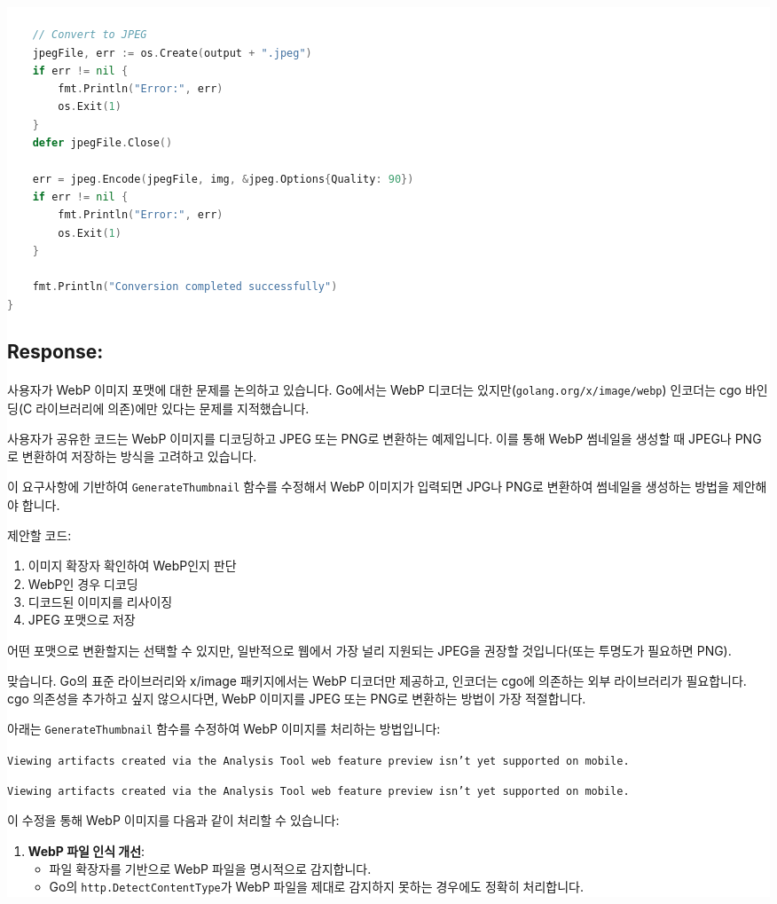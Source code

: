 ```go

    // Convert to JPEG
    jpegFile, err := os.Create(output + ".jpeg")
    if err != nil {
        fmt.Println("Error:", err)
        os.Exit(1)
    }
    defer jpegFile.Close()

    err = jpeg.Encode(jpegFile, img, &jpeg.Options{Quality: 90})
    if err != nil {
        fmt.Println("Error:", err)
        os.Exit(1)
    }

    fmt.Println("Conversion completed successfully")
}
```

## Response:

사용자가 WebP 이미지 포맷에 대한 문제를 논의하고 있습니다. Go에서는 WebP 디코더는 있지만(`golang.org/x/image/webp`) 인코더는 cgo 바인딩(C 라이브러리에 의존)에만 있다는 문제를 지적했습니다. 

사용자가 공유한 코드는 WebP 이미지를 디코딩하고 JPEG 또는 PNG로 변환하는 예제입니다. 이를 통해 WebP 썸네일을 생성할 때 JPEG나 PNG로 변환하여 저장하는 방식을 고려하고 있습니다.

이 요구사항에 기반하여 `GenerateThumbnail` 함수를 수정해서 WebP 이미지가 입력되면 JPG나 PNG로 변환하여 썸네일을 생성하는 방법을 제안해야 합니다.

제안할 코드:
1. 이미지 확장자 확인하여 WebP인지 판단
2. WebP인 경우 디코딩
3. 디코드된 이미지를 리사이징
4. JPEG 포맷으로 저장

어떤 포맷으로 변환할지는 선택할 수 있지만, 일반적으로 웹에서 가장 널리 지원되는 JPEG을 권장할 것입니다(또는 투명도가 필요하면 PNG).

맞습니다. Go의 표준 라이브러리와 x/image 패키지에서는 WebP 디코더만 제공하고, 인코더는 cgo에 의존하는 외부 라이브러리가 필요합니다. cgo 의존성을 추가하고 싶지 않으시다면, WebP 이미지를 JPEG 또는 PNG로 변환하는 방법이 가장 적절합니다.

아래는 `GenerateThumbnail` 함수를 수정하여 WebP 이미지를 처리하는 방법입니다:
```
Viewing artifacts created via the Analysis Tool web feature preview isn’t yet supported on mobile.
```


```
Viewing artifacts created via the Analysis Tool web feature preview isn’t yet supported on mobile.
```





이 수정을 통해 WebP 이미지를 다음과 같이 처리할 수 있습니다:

1. **WebP 파일 인식 개선**:
   - 파일 확장자를 기반으로 WebP 파일을 명시적으로 감지합니다.
   - Go의 `http.DetectContentType`가 WebP 파일을 제대로 감지하지 못하는 경우에도 정확히 처리합니다.
